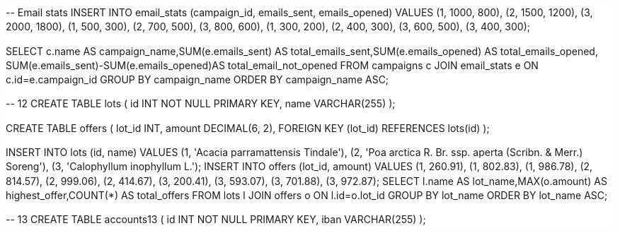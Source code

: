 -- Email stats
INSERT INTO email_stats (campaign_id, emails_sent, emails_opened) VALUES
(1, 1000, 800),
(2, 1500, 1200),
(3, 2000, 1800),
(1, 500, 300),
(2, 700, 500),
(3, 800, 600),
(1, 300, 200),
(2, 400, 300),
(3, 600, 500),
(3, 400, 300);

SELECT c.name AS campaign_name,SUM(e.emails_sent) 
AS total_emails_sent,SUM(e.emails_opened) AS total_emails_opened,
SUM(e.emails_sent)-SUM(e.emails_opened)AS total_email_not_opened
FROM campaigns c JOIN email_stats e ON c.id=e.campaign_id
GROUP BY campaign_name ORDER BY campaign_name ASC;

-- 12
CREATE TABLE lots (
    id INT NOT NULL PRIMARY KEY,
    name VARCHAR(255)
);

CREATE TABLE offers (
    lot_id INT,
    amount DECIMAL(6, 2),
    FOREIGN KEY (lot_id) REFERENCES lots(id)
);

INSERT INTO lots (id, name) VALUES
    (1, 'Acacia parramattensis Tindale'),
    (2, 'Poa arctica R. Br. ssp. aperta (Scribn. & Merr.) Soreng'),
    (3, 'Calophyllum inophyllum L.');
    INSERT INTO offers (lot_id, amount) VALUES
    (1, 260.91),
    (1, 802.83),
    (1, 986.78),
    (2, 814.57),
    (2, 999.06),
    (2, 414.67),
    (3, 200.41),
    (3, 593.07),
    (3, 701.88),
    (3, 972.87);
SELECT l.name AS lot_name,MAX(o.amount) AS highest_offer,COUNT(*) AS total_offers
FROM lots l JOIN offers o ON l.id=o.lot_id GROUP BY lot_name
ORDER BY lot_name ASC;

-- 13
 CREATE TABLE accounts13 (
    id INT NOT NULL PRIMARY KEY,
    iban VARCHAR(255)
);
